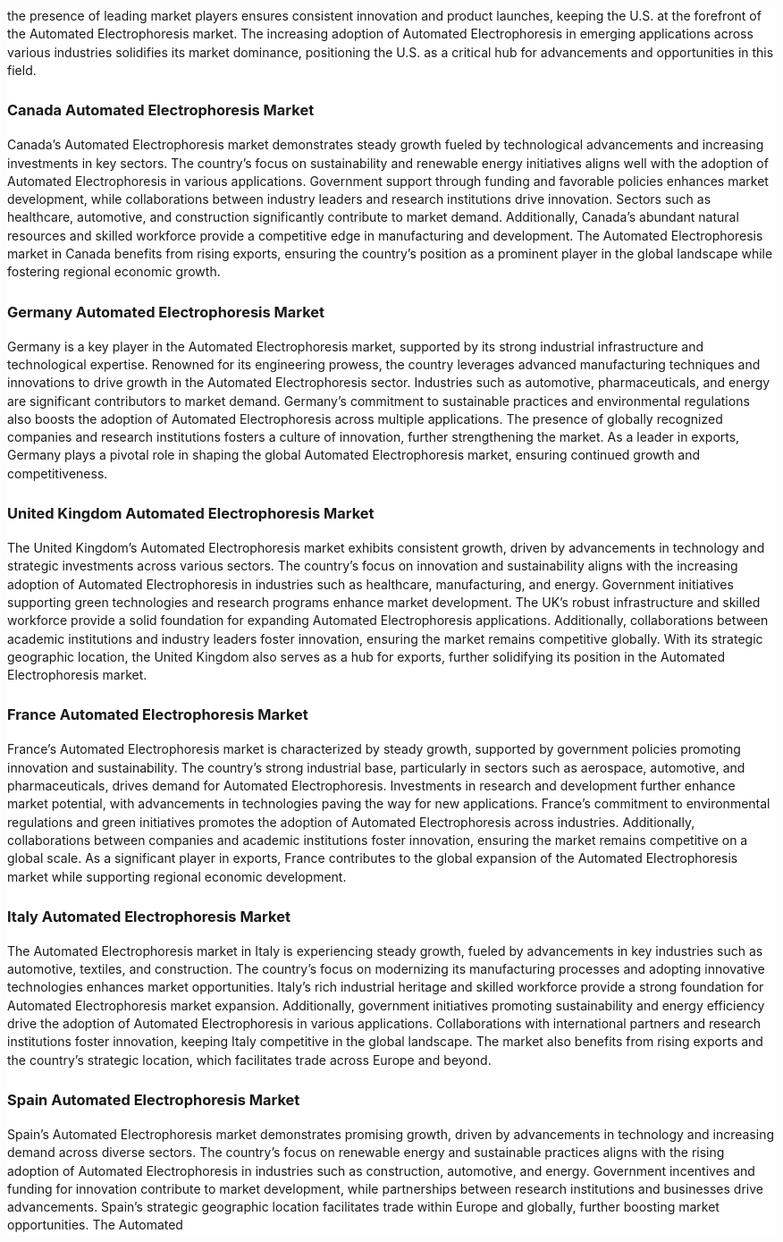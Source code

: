 the presence of leading market players ensures consistent innovation and product launches, keeping the U.S. at the forefront of the Automated Electrophoresis market. The increasing adoption of Automated Electrophoresis in emerging applications across various industries solidifies its market dominance, positioning the U.S. as a critical hub for advancements and opportunities in this field.</p><h3>Canada Automated Electrophoresis Market</h3><p>Canada&rsquo;s Automated Electrophoresis market demonstrates steady growth fueled by technological advancements and increasing investments in key sectors. The country&rsquo;s focus on sustainability and renewable energy initiatives aligns well with the adoption of Automated Electrophoresis in various applications. Government support through funding and favorable policies enhances market development, while collaborations between industry leaders and research institutions drive innovation. Sectors such as healthcare, automotive, and construction significantly contribute to market demand. Additionally, Canada&rsquo;s abundant natural resources and skilled workforce provide a competitive edge in manufacturing and development. The Automated Electrophoresis market in Canada benefits from rising exports, ensuring the country&rsquo;s position as a prominent player in the global landscape while fostering regional economic growth.</p><h3>Germany Automated Electrophoresis Market</h3><p>Germany is a key player in the Automated Electrophoresis market, supported by its strong industrial infrastructure and technological expertise. Renowned for its engineering prowess, the country leverages advanced manufacturing techniques and innovations to drive growth in the Automated Electrophoresis sector. Industries such as automotive, pharmaceuticals, and energy are significant contributors to market demand. Germany&rsquo;s commitment to sustainable practices and environmental regulations also boosts the adoption of Automated Electrophoresis across multiple applications. The presence of globally recognized companies and research institutions fosters a culture of innovation, further strengthening the market. As a leader in exports, Germany plays a pivotal role in shaping the global Automated Electrophoresis market, ensuring continued growth and competitiveness.</p><h3>United Kingdom Automated Electrophoresis Market</h3><p>The United Kingdom&rsquo;s Automated Electrophoresis market exhibits consistent growth, driven by advancements in technology and strategic investments across various sectors. The country&rsquo;s focus on innovation and sustainability aligns with the increasing adoption of Automated Electrophoresis in industries such as healthcare, manufacturing, and energy. Government initiatives supporting green technologies and research programs enhance market development. The UK&rsquo;s robust infrastructure and skilled workforce provide a solid foundation for expanding Automated Electrophoresis applications. Additionally, collaborations between academic institutions and industry leaders foster innovation, ensuring the market remains competitive globally. With its strategic geographic location, the United Kingdom also serves as a hub for exports, further solidifying its position in the Automated Electrophoresis market.</p><h3>France Automated Electrophoresis Market</h3><p>France&rsquo;s Automated Electrophoresis market is characterized by steady growth, supported by government policies promoting innovation and sustainability. The country&rsquo;s strong industrial base, particularly in sectors such as aerospace, automotive, and pharmaceuticals, drives demand for Automated Electrophoresis. Investments in research and development further enhance market potential, with advancements in technologies paving the way for new applications. France&rsquo;s commitment to environmental regulations and green initiatives promotes the adoption of Automated Electrophoresis across industries. Additionally, collaborations between companies and academic institutions foster innovation, ensuring the market remains competitive on a global scale. As a significant player in exports, France contributes to the global expansion of the Automated Electrophoresis market while supporting regional economic development.</p><h3>Italy Automated Electrophoresis Market</h3><p>The Automated Electrophoresis market in Italy is experiencing steady growth, fueled by advancements in key industries such as automotive, textiles, and construction. The country&rsquo;s focus on modernizing its manufacturing processes and adopting innovative technologies enhances market opportunities. Italy&rsquo;s rich industrial heritage and skilled workforce provide a strong foundation for Automated Electrophoresis market expansion. Additionally, government initiatives promoting sustainability and energy efficiency drive the adoption of Automated Electrophoresis in various applications. Collaborations with international partners and research institutions foster innovation, keeping Italy competitive in the global landscape. The market also benefits from rising exports and the country&rsquo;s strategic location, which facilitates trade across Europe and beyond.</p><h3>Spain Automated Electrophoresis Market</h3><p>Spain&rsquo;s Automated Electrophoresis market demonstrates promising growth, driven by advancements in technology and increasing demand across diverse sectors. The country&rsquo;s focus on renewable energy and sustainable practices aligns with the rising adoption of Automated Electrophoresis in industries such as construction, automotive, and energy. Government incentives and funding for innovation contribute to market development, while partnerships between research institutions and businesses drive advancements. Spain&rsquo;s strategic geographic location facilitates trade within Europe and globally, further boosting market opportunities. The Automated